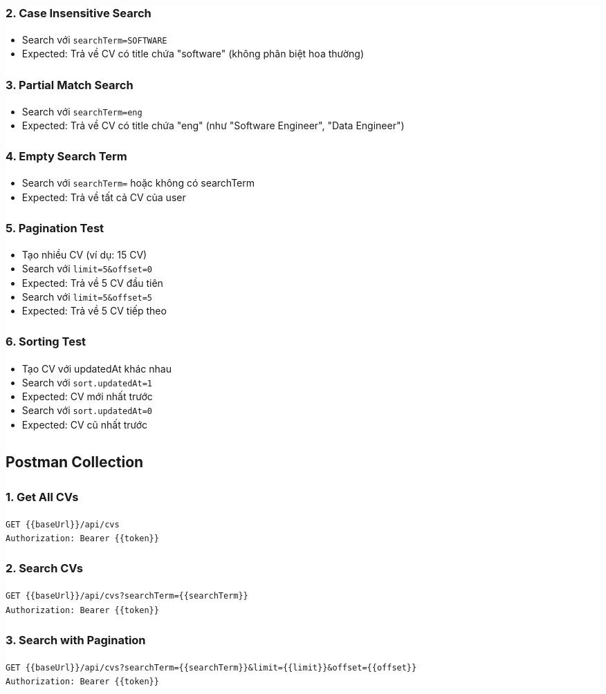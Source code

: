### 2. **Case Insensitive Search**

-   Search với `searchTerm=SOFTWARE`
-   Expected: Trả về CV có title chứa "software" (không phân biệt hoa thường)

### 3. **Partial Match Search**

-   Search với `searchTerm=eng`
-   Expected: Trả về CV có title chứa "eng" (như "Software Engineer", "Data Engineer")

### 4. **Empty Search Term**

-   Search với `searchTerm=` hoặc không có searchTerm
-   Expected: Trả về tất cả CV của user

### 5. **Pagination Test**

-   Tạo nhiều CV (ví dụ: 15 CV)
-   Search với `limit=5&offset=0`
-   Expected: Trả về 5 CV đầu tiên
-   Search với `limit=5&offset=5`
-   Expected: Trả về 5 CV tiếp theo

### 6. **Sorting Test**

-   Tạo CV với updatedAt khác nhau
-   Search với `sort.updatedAt=1`
-   Expected: CV mới nhất trước
-   Search với `sort.updatedAt=0`
-   Expected: CV cũ nhất trước

## Postman Collection

### 1. **Get All CVs**

```
GET {{baseUrl}}/api/cvs
Authorization: Bearer {{token}}
```

### 2. **Search CVs**

```
GET {{baseUrl}}/api/cvs?searchTerm={{searchTerm}}
Authorization: Bearer {{token}}
```

### 3. **Search with Pagination**

```
GET {{baseUrl}}/api/cvs?searchTerm={{searchTerm}}&limit={{limit}}&offset={{offset}}
Authorization: Bearer {{token}}
```
